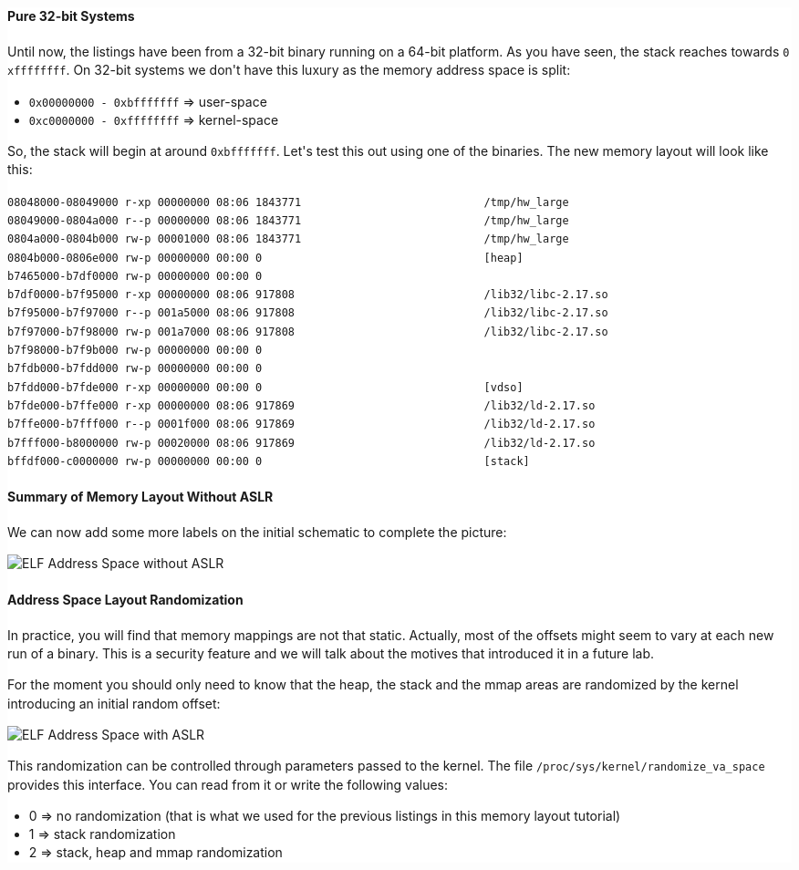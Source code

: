 #### Pure 32-bit Systems

Until now, the listings have been from a 32-bit binary running on a 64-bit platform.
As you have seen, the stack reaches towards `0xffffffff`.
On 32-bit systems we don't have this luxury as the memory address space is split:

* `0x00000000 - 0xbfffffff` => user-space
* `0xc0000000 - 0xffffffff` => kernel-space

So, the stack will begin at around `0xbfffffff`.
Let's test this out using one of the binaries.
The new memory layout will look like this:

```
08048000-08049000 r-xp 00000000 08:06 1843771                            /tmp/hw_large
08049000-0804a000 r--p 00000000 08:06 1843771                            /tmp/hw_large
0804a000-0804b000 rw-p 00001000 08:06 1843771                            /tmp/hw_large
0804b000-0806e000 rw-p 00000000 00:00 0                                  [heap]
b7465000-b7df0000 rw-p 00000000 00:00 0
b7df0000-b7f95000 r-xp 00000000 08:06 917808                             /lib32/libc-2.17.so
b7f95000-b7f97000 r--p 001a5000 08:06 917808                             /lib32/libc-2.17.so
b7f97000-b7f98000 rw-p 001a7000 08:06 917808                             /lib32/libc-2.17.so
b7f98000-b7f9b000 rw-p 00000000 00:00 0
b7fdb000-b7fdd000 rw-p 00000000 00:00 0
b7fdd000-b7fde000 r-xp 00000000 00:00 0                                  [vdso]
b7fde000-b7ffe000 r-xp 00000000 08:06 917869                             /lib32/ld-2.17.so
b7ffe000-b7fff000 r--p 0001f000 08:06 917869                             /lib32/ld-2.17.so
b7fff000-b8000000 rw-p 00020000 08:06 917869                             /lib32/ld-2.17.so
bffdf000-c0000000 rw-p 00000000 00:00 0                                  [stack]
```

#### Summary of Memory Layout Without ASLR

We can now add some more labels on the initial schematic to complete the picture:

![ELF Address Space without ASLR](assets/elf-space-final.png)

#### Address Space Layout Randomization

In practice, you will find that memory mappings are not that static.
Actually, most of the offsets might seem to vary at each new run of a binary.
This is a security feature and we will talk about the motives that introduced it in a future lab.

For the moment you should only need to know that the heap, the stack and the mmap areas are randomized by the kernel introducing an initial random offset:

![ELF Address Space with ASLR](assets/elf-space-aslr.png)

This randomization can be controlled through parameters passed to the kernel.
The file `/proc/sys/kernel/randomize_va_space` provides this interface.
You can read from it or write the following values:

* 0 => no randomization (that is what we used for the previous listings in this memory layout tutorial)
* 1 => stack randomization
* 2 => stack, heap and mmap randomization
